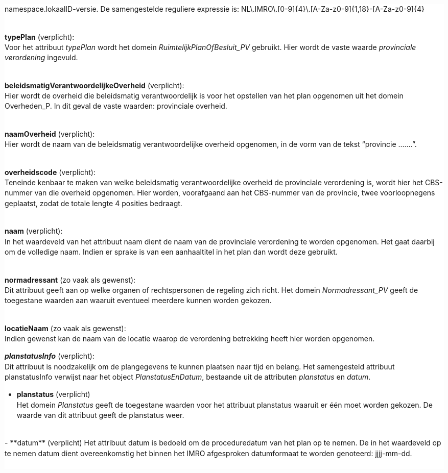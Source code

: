 namespace.lokaalID-versie. De samengestelde reguliere expressie is:
NL\\.IMRO\\.[0-9]{4}\\.[A-Za-z0-9]{1,18}-[A-Za-z0-9]{4}
<br/><br/>

**typePlan** (verplicht):  
Voor het attribuut *typePlan* wordt het domein *RuimtelijkPlanOfBesluit_PV*
gebruikt. Hier wordt de vaste waarde *provinciale verordening* ingevuld.
<br/><br/>

**beleidsmatigVerantwoordelijkeOverheid** (verplicht):  
Hier wordt de overheid die beleidsmatig verantwoordelijk is voor het opstellen
van het plan opgenomen uit het domein Overheden_P. In dit geval de vaste
waarden: provinciale overheid.
<br/><br/>

**naamOverheid** (verplicht):  
Hier wordt de naam van de beleidsmatig verantwoordelijke overheid opgenomen, in
de vorm van de tekst “provincie …….”.
<br/><br/>

**overheidscode** (verplicht):  
Teneinde kenbaar te maken van welke beleidsmatig verantwoordelijke overheid de
provinciale verordening is, wordt hier het CBS-nummer van die overheid
opgenomen. Hier worden, voorafgaand aan het CBS-nummer van de provincie, twee
voorloopnegens geplaatst, zodat de totale lengte 4 posities bedraagt.
<br/><br/>

**naam** (verplicht):  
In het waardeveld van het attribuut naam dient de naam van de provinciale
verordening te worden op­genomen. Het gaat daarbij om de volledige naam. Indien
er sprake is van een aanhaaltitel in het plan dan wordt deze gebruikt.
<br/><br/>

**normadressant** (zo vaak als gewenst):  
Dit attribuut geeft aan op welke organen of rechtspersonen de regeling zich
richt. Het domein *Normadressant_PV* geeft de toegestane waarden aan waaruit
eventueel meerdere kunnen worden gekozen.
<br/><br/>

**locatieNaam** (zo vaak als gewenst):  
Indien gewenst kan de naam van de locatie waarop de verordening betrekking heeft
hier worden opgenomen.

***planstatusInfo*** (verplicht):  
Dit attribuut is noodzakelijk om de plangegevens te kunnen plaatsen naar tijd en
belang. Het samengesteld attribuut planstatusInfo verwijst naar het object
*PlanstatusEnDatum*, bestaande uit de attributen *planstatus* en *datum*.
- **planstatus** (verplicht)  
Het domein *Planstatus* geeft de toegestane waarden voor het attribuut
planstatus waaruit er één moet worden gekozen. De waarde van dit attribuut
geeft de planstatus weer.
<br/>
- **datum** (verplicht)  
Het attribuut datum is bedoeld om de proceduredatum van het plan op te
nemen. De in het waardeveld op te nemen datum dient overeenkomstig het
binnen het IMRO afgesproken datumformaat te worden genoteerd: jjjj-mm-dd.
<br/><br/>
